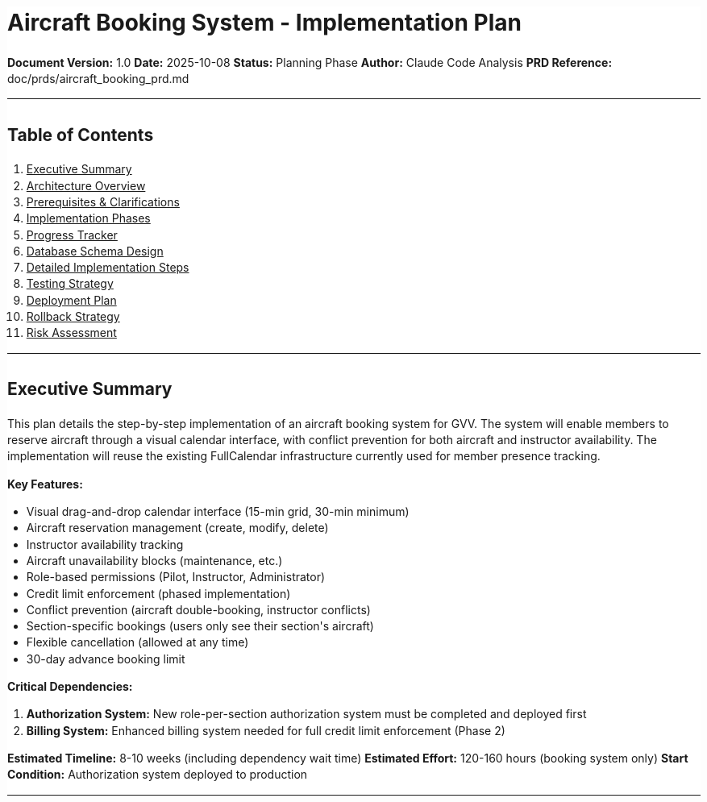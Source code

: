 # Aircraft Booking System - Implementation Plan

**Document Version:** 1.0
**Date:** 2025-10-08
**Status:** Planning Phase
**Author:** Claude Code Analysis
**PRD Reference:** doc/prds/aircraft_booking_prd.md

---

## Table of Contents

1. [Executive Summary](#executive-summary)
2. [Architecture Overview](#architecture-overview)
3. [Prerequisites & Clarifications](#prerequisites--clarifications)
4. [Implementation Phases](#implementation-phases)
5. [Progress Tracker](#progress-tracker)
6. [Database Schema Design](#database-schema-design)
7. [Detailed Implementation Steps](#detailed-implementation-steps)
8. [Testing Strategy](#testing-strategy)
9. [Deployment Plan](#deployment-plan)
10. [Rollback Strategy](#rollback-strategy)
11. [Risk Assessment](#risk-assessment)

---

## Executive Summary

This plan details the step-by-step implementation of an aircraft booking system for GVV. The system will enable members to reserve aircraft through a visual calendar interface, with conflict prevention for both aircraft and instructor availability. The implementation will reuse the existing FullCalendar infrastructure currently used for member presence tracking.

**Key Features:**
- Visual drag-and-drop calendar interface (15-min grid, 30-min minimum)
- Aircraft reservation management (create, modify, delete)
- Instructor availability tracking
- Aircraft unavailability blocks (maintenance, etc.)
- Role-based permissions (Pilot, Instructor, Administrator)
- Credit limit enforcement (phased implementation)
- Conflict prevention (aircraft double-booking, instructor conflicts)
- Section-specific bookings (users only see their section's aircraft)
- Flexible cancellation (allowed at any time)
- 30-day advance booking limit

**Critical Dependencies:**
1. **Authorization System:** New role-per-section authorization system must be completed and deployed first
2. **Billing System:** Enhanced billing system needed for full credit limit enforcement (Phase 2)

**Estimated Timeline:** 8-10 weeks (including dependency wait time)
**Estimated Effort:** 120-160 hours (booking system only)
**Start Condition:** Authorization system deployed to production

---